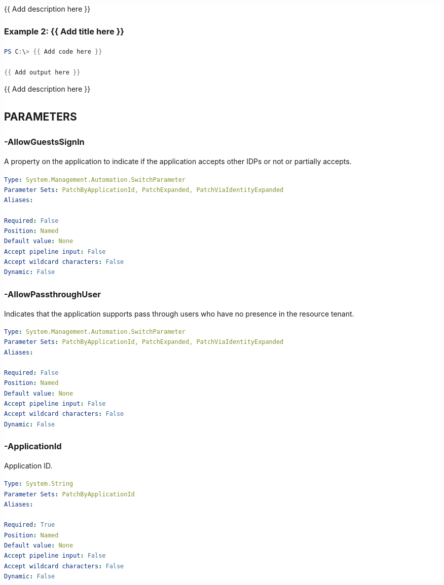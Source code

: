 {{ Add description here }}

### Example 2: {{ Add title here }}
```powershell
PS C:\> {{ Add code here }}

{{ Add output here }}
```

{{ Add description here }}

## PARAMETERS

### -AllowGuestsSignIn
A property on the application to indicate if the application accepts other IDPs or not or partially accepts.

```yaml
Type: System.Management.Automation.SwitchParameter
Parameter Sets: PatchByApplicationId, PatchExpanded, PatchViaIdentityExpanded
Aliases:

Required: False
Position: Named
Default value: None
Accept pipeline input: False
Accept wildcard characters: False
Dynamic: False
```

### -AllowPassthroughUser
Indicates that the application supports pass through users who have no presence in the resource tenant.

```yaml
Type: System.Management.Automation.SwitchParameter
Parameter Sets: PatchByApplicationId, PatchExpanded, PatchViaIdentityExpanded
Aliases:

Required: False
Position: Named
Default value: None
Accept pipeline input: False
Accept wildcard characters: False
Dynamic: False
```

### -ApplicationId
Application ID.

```yaml
Type: System.String
Parameter Sets: PatchByApplicationId
Aliases:

Required: True
Position: Named
Default value: None
Accept pipeline input: False
Accept wildcard characters: False
Dynamic: False
```
